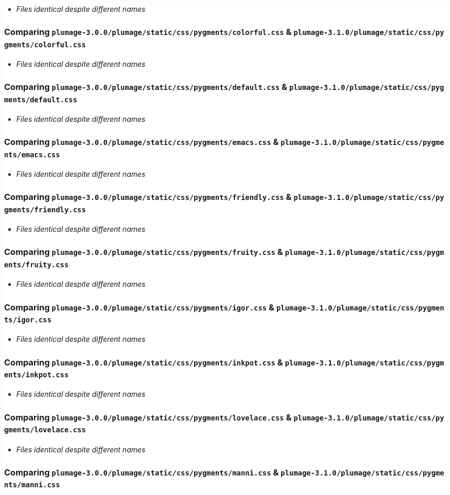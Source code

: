  * *Files identical despite different names*

### Comparing `plumage-3.0.0/plumage/static/css/pygments/colorful.css` & `plumage-3.1.0/plumage/static/css/pygments/colorful.css`

 * *Files identical despite different names*

### Comparing `plumage-3.0.0/plumage/static/css/pygments/default.css` & `plumage-3.1.0/plumage/static/css/pygments/default.css`

 * *Files identical despite different names*

### Comparing `plumage-3.0.0/plumage/static/css/pygments/emacs.css` & `plumage-3.1.0/plumage/static/css/pygments/emacs.css`

 * *Files identical despite different names*

### Comparing `plumage-3.0.0/plumage/static/css/pygments/friendly.css` & `plumage-3.1.0/plumage/static/css/pygments/friendly.css`

 * *Files identical despite different names*

### Comparing `plumage-3.0.0/plumage/static/css/pygments/fruity.css` & `plumage-3.1.0/plumage/static/css/pygments/fruity.css`

 * *Files identical despite different names*

### Comparing `plumage-3.0.0/plumage/static/css/pygments/igor.css` & `plumage-3.1.0/plumage/static/css/pygments/igor.css`

 * *Files identical despite different names*

### Comparing `plumage-3.0.0/plumage/static/css/pygments/inkpot.css` & `plumage-3.1.0/plumage/static/css/pygments/inkpot.css`

 * *Files identical despite different names*

### Comparing `plumage-3.0.0/plumage/static/css/pygments/lovelace.css` & `plumage-3.1.0/plumage/static/css/pygments/lovelace.css`

 * *Files identical despite different names*

### Comparing `plumage-3.0.0/plumage/static/css/pygments/manni.css` & `plumage-3.1.0/plumage/static/css/pygments/manni.css`
